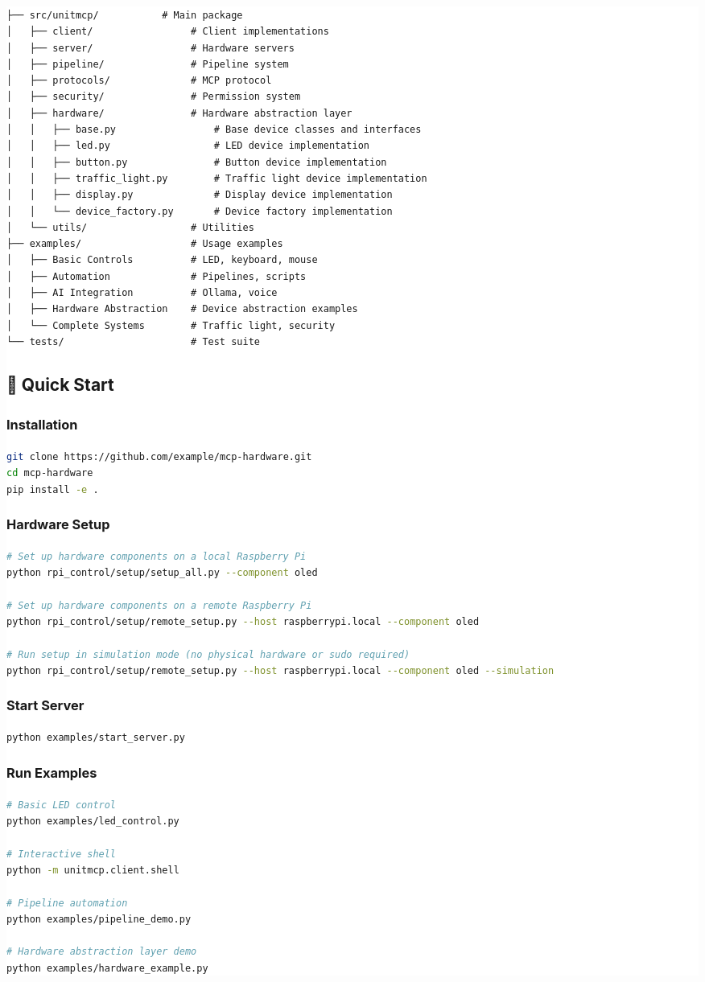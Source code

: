 ```
├── src/unitmcp/           # Main package
│   ├── client/                 # Client implementations
│   ├── server/                 # Hardware servers
│   ├── pipeline/               # Pipeline system
│   ├── protocols/              # MCP protocol
│   ├── security/               # Permission system
│   ├── hardware/               # Hardware abstraction layer
│   │   ├── base.py                 # Base device classes and interfaces
│   │   ├── led.py                  # LED device implementation
│   │   ├── button.py               # Button device implementation
│   │   ├── traffic_light.py        # Traffic light device implementation
│   │   ├── display.py              # Display device implementation
│   │   └── device_factory.py       # Device factory implementation
│   └── utils/                  # Utilities
├── examples/                   # Usage examples
│   ├── Basic Controls          # LED, keyboard, mouse
│   ├── Automation              # Pipelines, scripts
│   ├── AI Integration          # Ollama, voice
│   ├── Hardware Abstraction    # Device abstraction examples
│   └── Complete Systems        # Traffic light, security
└── tests/                      # Test suite
```

## 🚀 Quick Start

### Installation
```bash
git clone https://github.com/example/mcp-hardware.git
cd mcp-hardware
pip install -e .
```

### Hardware Setup
```bash
# Set up hardware components on a local Raspberry Pi
python rpi_control/setup/setup_all.py --component oled

# Set up hardware components on a remote Raspberry Pi
python rpi_control/setup/remote_setup.py --host raspberrypi.local --component oled

# Run setup in simulation mode (no physical hardware or sudo required)
python rpi_control/setup/remote_setup.py --host raspberrypi.local --component oled --simulation
```

### Start Server
```bash
python examples/start_server.py
```

### Run Examples
```bash
# Basic LED control
python examples/led_control.py

# Interactive shell
python -m unitmcp.client.shell

# Pipeline automation
python examples/pipeline_demo.py

# Hardware abstraction layer demo
python examples/hardware_example.py
```